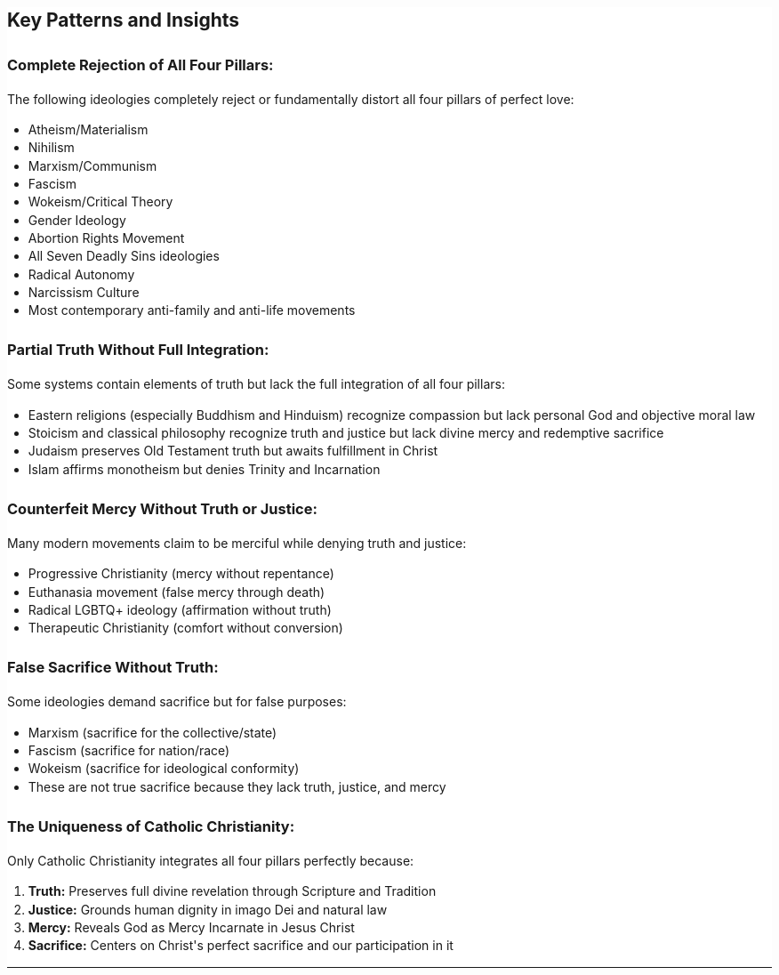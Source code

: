 
## Key Patterns and Insights

### **Complete Rejection of All Four Pillars:**
The following ideologies completely reject or fundamentally distort all four pillars of perfect love:
- Atheism/Materialism
- Nihilism
- Marxism/Communism
- Fascism
- Wokeism/Critical Theory
- Gender Ideology
- Abortion Rights Movement
- All Seven Deadly Sins ideologies
- Radical Autonomy
- Narcissism Culture
- Most contemporary anti-family and anti-life movements

### **Partial Truth Without Full Integration:**
Some systems contain elements of truth but lack the full integration of all four pillars:
- Eastern religions (especially Buddhism and Hinduism) recognize compassion but lack personal God and objective moral law
- Stoicism and classical philosophy recognize truth and justice but lack divine mercy and redemptive sacrifice
- Judaism preserves Old Testament truth but awaits fulfillment in Christ
- Islam affirms monotheism but denies Trinity and Incarnation

### **Counterfeit Mercy Without Truth or Justice:**
Many modern movements claim to be merciful while denying truth and justice:
- Progressive Christianity (mercy without repentance)
- Euthanasia movement (false mercy through death)
- Radical LGBTQ+ ideology (affirmation without truth)
- Therapeutic Christianity (comfort without conversion)

### **False Sacrifice Without Truth:**
Some ideologies demand sacrifice but for false purposes:
- Marxism (sacrifice for the collective/state)
- Fascism (sacrifice for nation/race)
- Wokeism (sacrifice for ideological conformity)
- These are not true sacrifice because they lack truth, justice, and mercy

### **The Uniqueness of Catholic Christianity:**
Only Catholic Christianity integrates all four pillars perfectly because:
1. **Truth:** Preserves full divine revelation through Scripture and Tradition
2. **Justice:** Grounds human dignity in imago Dei and natural law
3. **Mercy:** Reveals God as Mercy Incarnate in Jesus Christ
4. **Sacrifice:** Centers on Christ's perfect sacrifice and our participation in it

---
